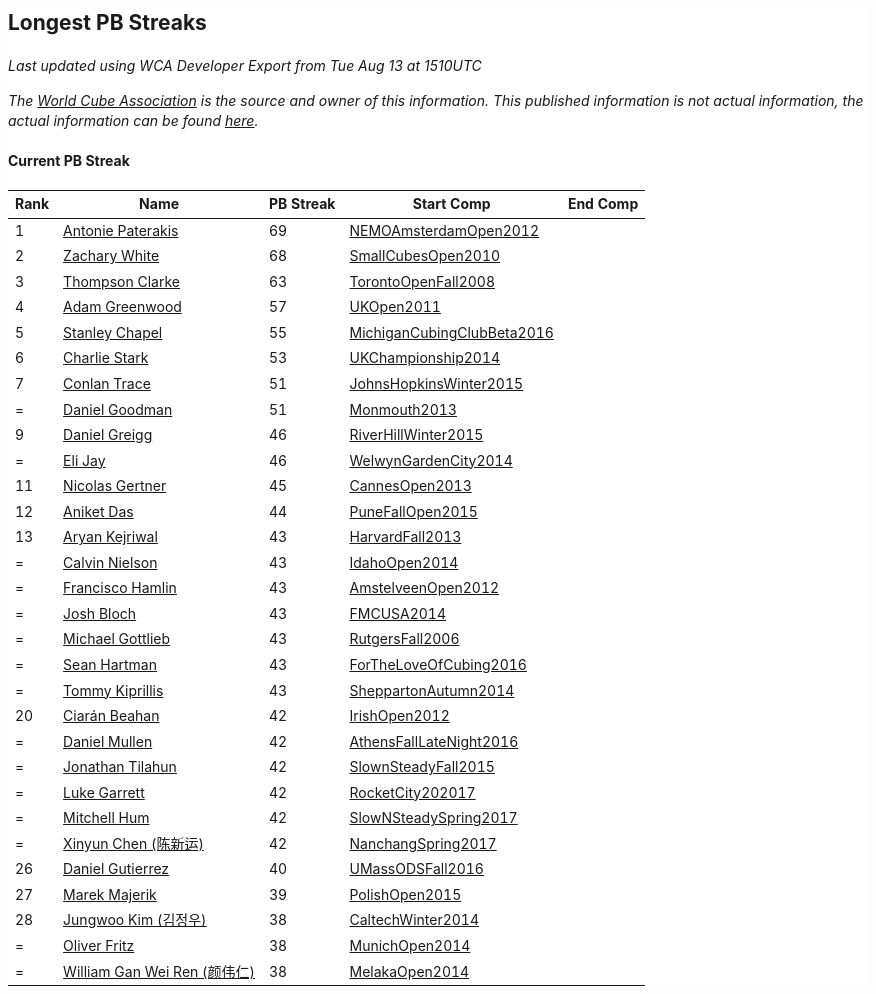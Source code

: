 ## Longest PB Streaks

*Last updated using WCA Developer Export from Tue Aug 13 at 1510UTC*

*The [World Cube Association](https://www.worldcubeassociation.org) is the source and owner of this information. This published information is not actual information, the actual information can be found [here](https://www.worldcubeassociation.org/results).*

#### Current PB Streak

|Rank|Name|PB Streak|Start Comp|End Comp|  
|--|--|--|--|--|  
|1|[Antonie Paterakis](https://www.worldcubeassociation.org/persons/2012PATE01)|69|[NEMOAmsterdamOpen2012](https://www.worldcubeassociation.org/competitions/NEMOAmsterdamOpen2012)||  
|2|[Zachary White](https://www.worldcubeassociation.org/persons/2010WHIT05)|68|[SmallCubesOpen2010](https://www.worldcubeassociation.org/competitions/SmallCubesOpen2010)||  
|3|[Thompson Clarke](https://www.worldcubeassociation.org/persons/2008CLAR01)|63|[TorontoOpenFall2008](https://www.worldcubeassociation.org/competitions/TorontoOpenFall2008)||  
|4|[Adam Greenwood](https://www.worldcubeassociation.org/persons/2011GREE03)|57|[UKOpen2011](https://www.worldcubeassociation.org/competitions/UKOpen2011)||  
|5|[Stanley Chapel](https://www.worldcubeassociation.org/persons/2016CHAP04)|55|[MichiganCubingClubBeta2016](https://www.worldcubeassociation.org/competitions/MichiganCubingClubBeta2016)||  
|6|[Charlie Stark](https://www.worldcubeassociation.org/persons/2014STAR05)|53|[UKChampionship2014](https://www.worldcubeassociation.org/competitions/UKChampionship2014)||  
|7|[Conlan Trace](https://www.worldcubeassociation.org/persons/2015TRAC01)|51|[JohnsHopkinsWinter2015](https://www.worldcubeassociation.org/competitions/JohnsHopkinsWinter2015)||  
|=|[Daniel Goodman](https://www.worldcubeassociation.org/persons/2013GOOD01)|51|[Monmouth2013](https://www.worldcubeassociation.org/competitions/Monmouth2013)||  
|9|[Daniel Greigg](https://www.worldcubeassociation.org/persons/2015GREI01)|46|[RiverHillWinter2015](https://www.worldcubeassociation.org/competitions/RiverHillWinter2015)||  
|=|[Eli Jay](https://www.worldcubeassociation.org/persons/2014JAYE01)|46|[WelwynGardenCity2014](https://www.worldcubeassociation.org/competitions/WelwynGardenCity2014)||  
|11|[Nicolas Gertner](https://www.worldcubeassociation.org/persons/2013GERT01)|45|[CannesOpen2013](https://www.worldcubeassociation.org/competitions/CannesOpen2013)||  
|12|[Aniket Das](https://www.worldcubeassociation.org/persons/2015DASA02)|44|[PuneFallOpen2015](https://www.worldcubeassociation.org/competitions/PuneFallOpen2015)||  
|13|[Aryan Kejriwal](https://www.worldcubeassociation.org/persons/2013KEJR01)|43|[HarvardFall2013](https://www.worldcubeassociation.org/competitions/HarvardFall2013)||  
|=|[Calvin Nielson](https://www.worldcubeassociation.org/persons/2014NIEL03)|43|[IdahoOpen2014](https://www.worldcubeassociation.org/competitions/IdahoOpen2014)||  
|=|[Francisco Hamlin](https://www.worldcubeassociation.org/persons/2012HAML01)|43|[AmstelveenOpen2012](https://www.worldcubeassociation.org/competitions/AmstelveenOpen2012)||  
|=|[Josh Bloch](https://www.worldcubeassociation.org/persons/2014BLOC01)|43|[FMCUSA2014](https://www.worldcubeassociation.org/competitions/FMCUSA2014)||  
|=|[Michael Gottlieb](https://www.worldcubeassociation.org/persons/2006GOTT01)|43|[RutgersFall2006](https://www.worldcubeassociation.org/competitions/RutgersFall2006)||  
|=|[Sean Hartman](https://www.worldcubeassociation.org/persons/2016HART02)|43|[ForTheLoveOfCubing2016](https://www.worldcubeassociation.org/competitions/ForTheLoveOfCubing2016)||  
|=|[Tommy Kiprillis](https://www.worldcubeassociation.org/persons/2014KIPR01)|43|[SheppartonAutumn2014](https://www.worldcubeassociation.org/competitions/SheppartonAutumn2014)||  
|20|[Ciarán Beahan](https://www.worldcubeassociation.org/persons/2012BEAH01)|42|[IrishOpen2012](https://www.worldcubeassociation.org/competitions/IrishOpen2012)||  
|=|[Daniel Mullen](https://www.worldcubeassociation.org/persons/2016MULL04)|42|[AthensFallLateNight2016](https://www.worldcubeassociation.org/competitions/AthensFallLateNight2016)||  
|=|[Jonathan Tilahun](https://www.worldcubeassociation.org/persons/2014TILA01)|42|[SlownSteadyFall2015](https://www.worldcubeassociation.org/competitions/SlownSteadyFall2015)||  
|=|[Luke Garrett](https://www.worldcubeassociation.org/persons/2017GARR05)|42|[RocketCity202017](https://www.worldcubeassociation.org/competitions/RocketCity202017)||  
|=|[Mitchell Hum](https://www.worldcubeassociation.org/persons/2017HUMM01)|42|[SlowNSteadySpring2017](https://www.worldcubeassociation.org/competitions/SlowNSteadySpring2017)||  
|=|[Xinyun Chen (陈新运)](https://www.worldcubeassociation.org/persons/2017CHEN36)|42|[NanchangSpring2017](https://www.worldcubeassociation.org/competitions/NanchangSpring2017)||  
|26|[Daniel Gutierrez](https://www.worldcubeassociation.org/persons/2016GUTI23)|40|[UMassODSFall2016](https://www.worldcubeassociation.org/competitions/UMassODSFall2016)||  
|27|[Marek Majerik](https://www.worldcubeassociation.org/persons/2015MAJE01)|39|[PolishOpen2015](https://www.worldcubeassociation.org/competitions/PolishOpen2015)||  
|28|[Jungwoo Kim (김정우)](https://www.worldcubeassociation.org/persons/2014KIMJ02)|38|[CaltechWinter2014](https://www.worldcubeassociation.org/competitions/CaltechWinter2014)||  
|=|[Oliver Fritz](https://www.worldcubeassociation.org/persons/2014FRIT02)|38|[MunichOpen2014](https://www.worldcubeassociation.org/competitions/MunichOpen2014)||  
|=|[William Gan Wei Ren (颜伟仁)](https://www.worldcubeassociation.org/persons/2014RENW01)|38|[MelakaOpen2014](https://www.worldcubeassociation.org/competitions/MelakaOpen2014)||  
